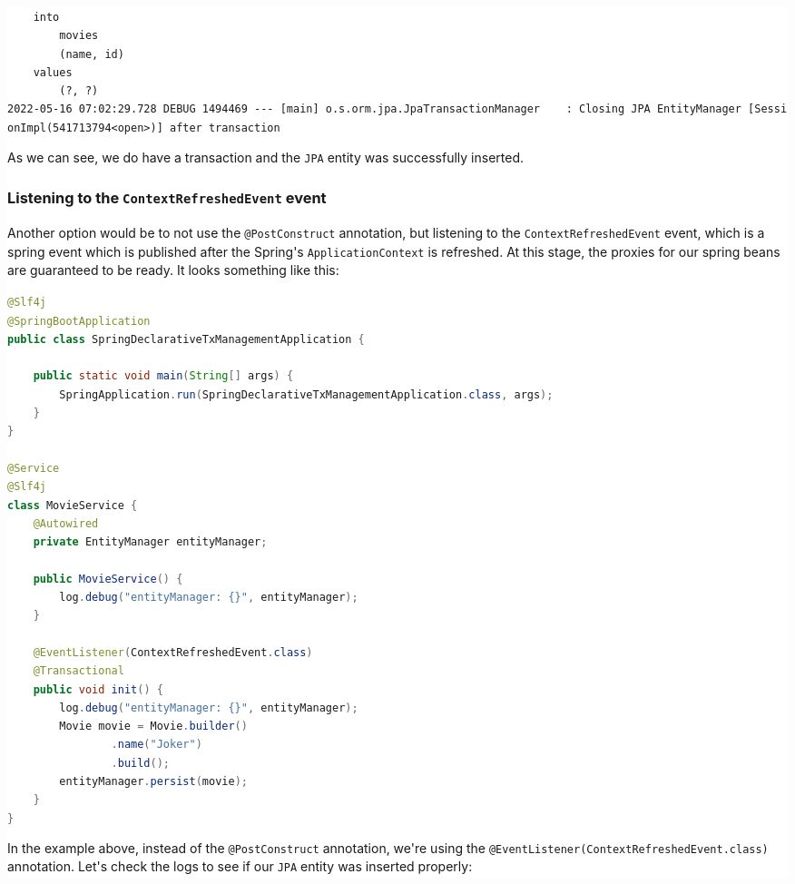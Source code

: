 ```
    into
        movies
        (name, id) 
    values
        (?, ?)
2022-05-16 07:02:29.728 DEBUG 1494469 --- [main] o.s.orm.jpa.JpaTransactionManager    : Closing JPA EntityManager [SessionImpl(541713794<open>)] after transaction
```

As we can see, we do have a transaction and the `JPA` entity was successfully inserted.

### Listening to the `ContextRefreshedEvent` event

Another option would be to not use the `@PostConstruct` annotation, but listening to the `ContextRefreshedEvent` event, which 
is a spring event which is published after the Spring's `ApplicationContext` is refreshed. At this stage, the proxies for our
spring beans are guaranteed to be ready. It looks something like this:

```java
@Slf4j
@SpringBootApplication
public class SpringDeclarativeTxManagementApplication {

    public static void main(String[] args) {
        SpringApplication.run(SpringDeclarativeTxManagementApplication.class, args);
    }
}

@Service
@Slf4j
class MovieService {
    @Autowired
    private EntityManager entityManager;

    public MovieService() {
        log.debug("entityManager: {}", entityManager);
    }

    @EventListener(ContextRefreshedEvent.class)
    @Transactional
    public void init() {
        log.debug("entityManager: {}", entityManager);
        Movie movie = Movie.builder()
                .name("Joker")
                .build();
        entityManager.persist(movie);
    }
}
```

In the example above, instead of the `@PostConstruct` annotation, we're using the `@EventListener(ContextRefreshedEvent.class)` annotation.
Let's check the logs to see if our `JPA` entity was inserted properly:
